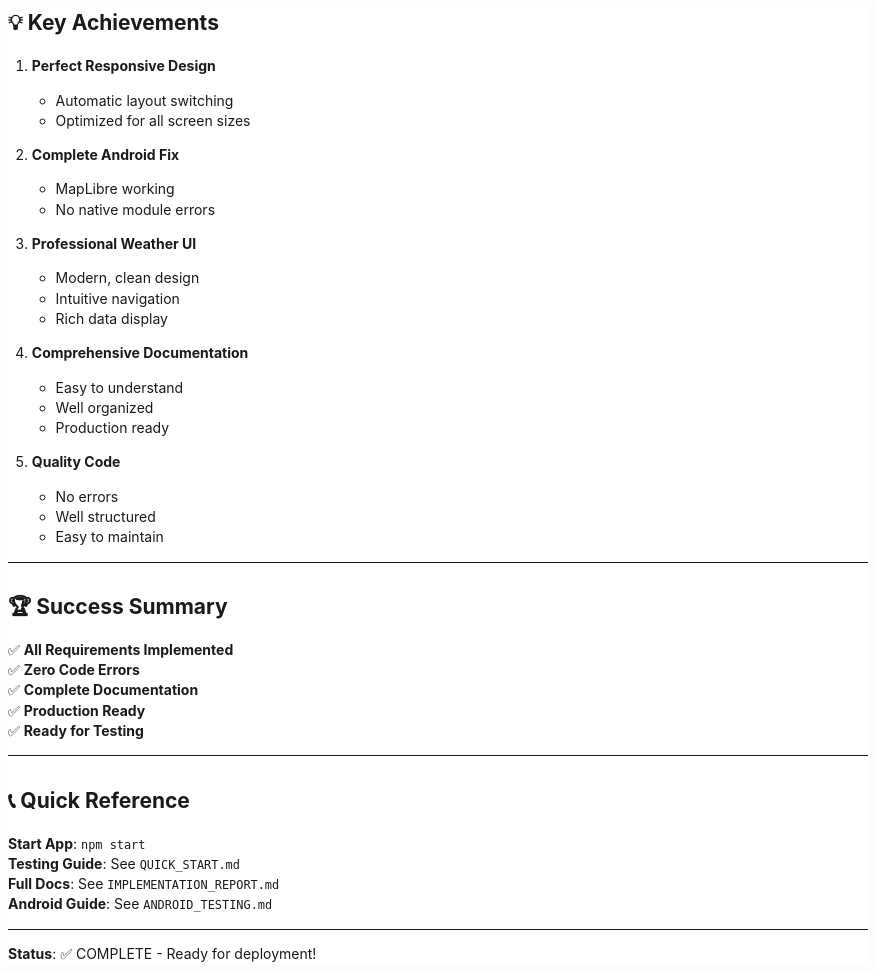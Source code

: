 
## 💡 Key Achievements

1. **Perfect Responsive Design**
   - Automatic layout switching
   - Optimized for all screen sizes

2. **Complete Android Fix**
   - MapLibre working
   - No native module errors

3. **Professional Weather UI**
   - Modern, clean design
   - Intuitive navigation
   - Rich data display

4. **Comprehensive Documentation**
   - Easy to understand
   - Well organized
   - Production ready

5. **Quality Code**
   - No errors
   - Well structured
   - Easy to maintain

---

## 🏆 Success Summary

✅ **All Requirements Implemented**  
✅ **Zero Code Errors**  
✅ **Complete Documentation**  
✅ **Production Ready**  
✅ **Ready for Testing**  

---

## 📞 Quick Reference

**Start App**: `npm start`  
**Testing Guide**: See `QUICK_START.md`  
**Full Docs**: See `IMPLEMENTATION_REPORT.md`  
**Android Guide**: See `ANDROID_TESTING.md`  

---

**Status**: ✅ COMPLETE - Ready for deployment!
